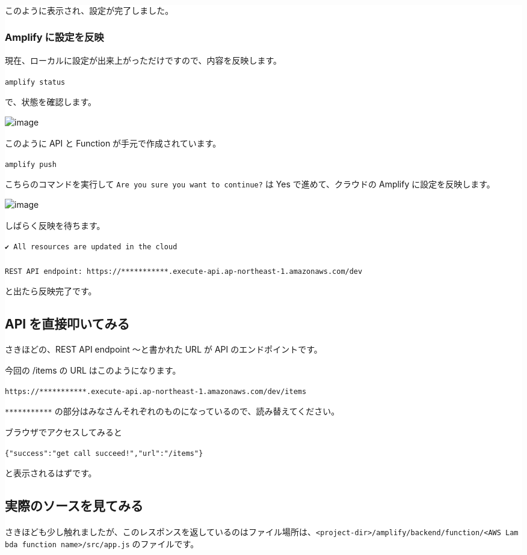 このように表示され、設定が完了しました。

### Amplify に設定を反映

現在、ローカルに設定が出来上がっただけですので、内容を反映します。

```
amplify status
```

で、状態を確認します。

![image](https://i.gyazo.com/6cabfcd2dddcb9d1e3025d721196bd6d.png)

このように API と Function が手元で作成されています。

```
amplify push
```

こちらのコマンドを実行して `Are you sure you want to continue?` は Yes で進めて、クラウドの Amplify に設定を反映します。

![image](https://i.gyazo.com/73fa32d12428c78cd94ff8420902f223.png)

しばらく反映を待ちます。

```
✔ All resources are updated in the cloud

REST API endpoint: https://***********.execute-api.ap-northeast-1.amazonaws.com/dev
```

と出たら反映完了です。

## API を直接叩いてみる

さきほどの、REST API endpoint ～と書かれた URL が API のエンドポイントです。

今回の /items の URL はこのようになります。

```
https://***********.execute-api.ap-northeast-1.amazonaws.com/dev/items
```

`***********` の部分はみなさんそれぞれのものになっているので、読み替えてください。

ブラウザでアクセスしてみると

```
{"success":"get call succeed!","url":"/items"}
```

と表示されるはずです。

## 実際のソースを見てみる

さきほども少し触れましたが、このレスポンスを返しているのはファイル場所は、`<project-dir>/amplify/backend/function/<AWS Lambda function name>/src/app.js` のファイルです。
